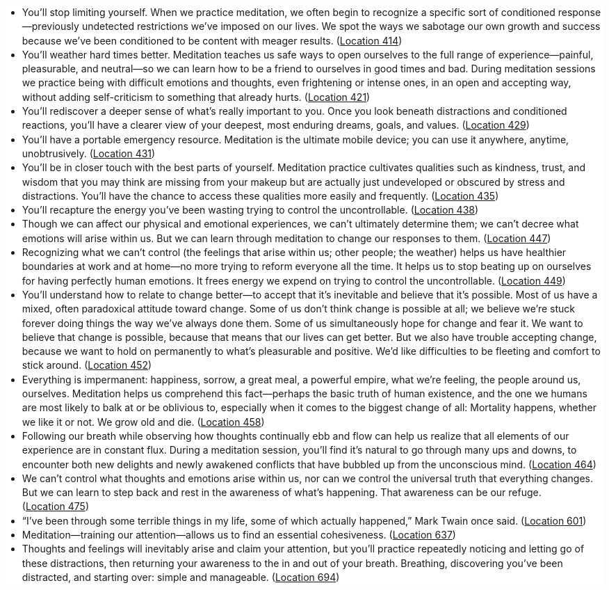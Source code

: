 - You’ll stop limiting yourself. When we practice meditation, we often begin to recognize a specific sort of conditioned response—previously undetected restrictions we’ve imposed on our lives. We spot the ways we sabotage our own growth and success because we’ve been conditioned to be content with meager results. ([Location 414](https://readwise.io/to_kindle?action=open&asin=B004IARYIY&location=414))
- You’ll weather hard times better. Meditation teaches us safe ways to open ourselves to the full range of experience—painful, pleasurable, and neutral—so we can learn how to be a friend to ourselves in good times and bad. During meditation sessions we practice being with difficult emotions and thoughts, even frightening or intense ones, in an open and accepting way, without adding self-criticism to something that already hurts. ([Location 421](https://readwise.io/to_kindle?action=open&asin=B004IARYIY&location=421))
- You’ll rediscover a deeper sense of what’s really important to you. Once you look beneath distractions and conditioned reactions, you’ll have a clearer view of your deepest, most enduring dreams, goals, and values. ([Location 429](https://readwise.io/to_kindle?action=open&asin=B004IARYIY&location=429))
- You’ll have a portable emergency resource. Meditation is the ultimate mobile device; you can use it anywhere, anytime, unobtrusively. ([Location 431](https://readwise.io/to_kindle?action=open&asin=B004IARYIY&location=431))
- You’ll be in closer touch with the best parts of yourself. Meditation practice cultivates qualities such as kindness, trust, and wisdom that you may think are missing from your makeup but are actually just undeveloped or obscured by stress and distractions. You’ll have the chance to access these qualities more easily and frequently. ([Location 435](https://readwise.io/to_kindle?action=open&asin=B004IARYIY&location=435))
- You’ll recapture the energy you’ve been wasting trying to control the uncontrollable. ([Location 438](https://readwise.io/to_kindle?action=open&asin=B004IARYIY&location=438))
- Though we can affect our physical and emotional experiences, we can’t ultimately determine them; we can’t decree what emotions will arise within us. But we can learn through meditation to change our responses to them. ([Location 447](https://readwise.io/to_kindle?action=open&asin=B004IARYIY&location=447))
- Recognizing what we can’t control (the feelings that arise within us; other people; the weather) helps us have healthier boundaries at work and at home—no more trying to reform everyone all the time. It helps us to stop beating up on ourselves for having perfectly human emotions. It frees energy we expend on trying to control the uncontrollable. ([Location 449](https://readwise.io/to_kindle?action=open&asin=B004IARYIY&location=449))
- You’ll understand how to relate to change better—to accept that it’s inevitable and believe that it’s possible. Most of us have a mixed, often paradoxical attitude toward change. Some of us don’t think change is possible at all; we believe we’re stuck forever doing things the way we’ve always done them. Some of us simultaneously hope for change and fear it. We want to believe that change is possible, because that means that our lives can get better. But we also have trouble accepting change, because we want to hold on permanently to what’s pleasurable and positive. We’d like difficulties to be fleeting and comfort to stick around. ([Location 452](https://readwise.io/to_kindle?action=open&asin=B004IARYIY&location=452))
- Everything is impermanent: happiness, sorrow, a great meal, a powerful empire, what we’re feeling, the people around us, ourselves. Meditation helps us comprehend this fact—perhaps the basic truth of human existence, and the one we humans are most likely to balk at or be oblivious to, especially when it comes to the biggest change of all: Mortality happens, whether we like it or not. We grow old and die. ([Location 458](https://readwise.io/to_kindle?action=open&asin=B004IARYIY&location=458))
- Following our breath while observing how thoughts continually ebb and flow can help us realize that all elements of our experience are in constant flux. During a meditation session, you’ll find it’s natural to go through many ups and downs, to encounter both new delights and newly awakened conflicts that have bubbled up from the unconscious mind. ([Location 464](https://readwise.io/to_kindle?action=open&asin=B004IARYIY&location=464))
- We can’t control what thoughts and emotions arise within us, nor can we control the universal truth that everything changes. But we can learn to step back and rest in the awareness of what’s happening. That awareness can be our refuge. ([Location 475](https://readwise.io/to_kindle?action=open&asin=B004IARYIY&location=475))
- “I’ve been through some terrible things in my life, some of which actually happened,” Mark Twain once said. ([Location 601](https://readwise.io/to_kindle?action=open&asin=B004IARYIY&location=601))
- Meditation—training our attention—allows us to find an essential cohesiveness. ([Location 637](https://readwise.io/to_kindle?action=open&asin=B004IARYIY&location=637))
- Thoughts and feelings will inevitably arise and claim your attention, but you’ll practice repeatedly noticing and letting go of these distractions, then returning your awareness to the in and out of your breath. Breathing, discovering you’ve been distracted, and starting over: simple and manageable. ([Location 694](https://readwise.io/to_kindle?action=open&asin=B004IARYIY&location=694))